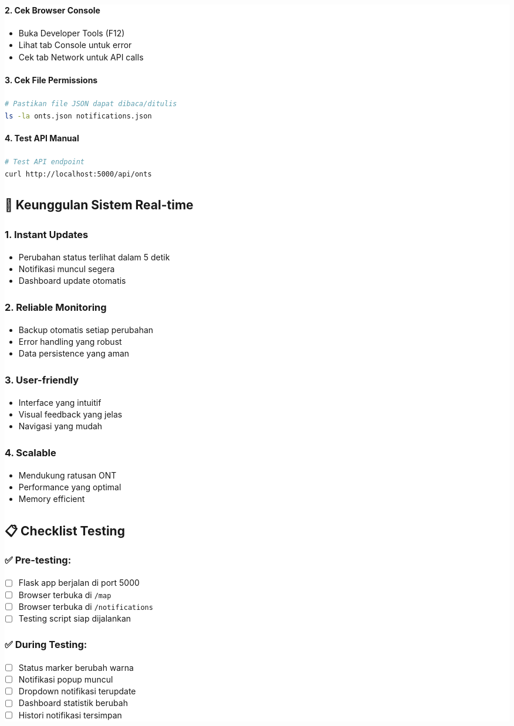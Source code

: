 #### 2. **Cek Browser Console**
- Buka Developer Tools (F12)
- Lihat tab Console untuk error
- Cek tab Network untuk API calls

#### 3. **Cek File Permissions**
```bash
# Pastikan file JSON dapat dibaca/ditulis
ls -la onts.json notifications.json
```

#### 4. **Test API Manual**
```bash
# Test API endpoint
curl http://localhost:5000/api/onts
```

## 🎉 **Keunggulan Sistem Real-time**

### **1. Instant Updates**
- Perubahan status terlihat dalam 5 detik
- Notifikasi muncul segera
- Dashboard update otomatis

### **2. Reliable Monitoring**
- Backup otomatis setiap perubahan
- Error handling yang robust
- Data persistence yang aman

### **3. User-friendly**
- Interface yang intuitif
- Visual feedback yang jelas
- Navigasi yang mudah

### **4. Scalable**
- Mendukung ratusan ONT
- Performance yang optimal
- Memory efficient

## 📋 **Checklist Testing**

### **✅ Pre-testing:**
- [ ] Flask app berjalan di port 5000
- [ ] Browser terbuka di `/map`
- [ ] Browser terbuka di `/notifications`
- [ ] Testing script siap dijalankan

### **✅ During Testing:**
- [ ] Status marker berubah warna
- [ ] Notifikasi popup muncul
- [ ] Dropdown notifikasi terupdate
- [ ] Dashboard statistik berubah
- [ ] Histori notifikasi tersimpan
